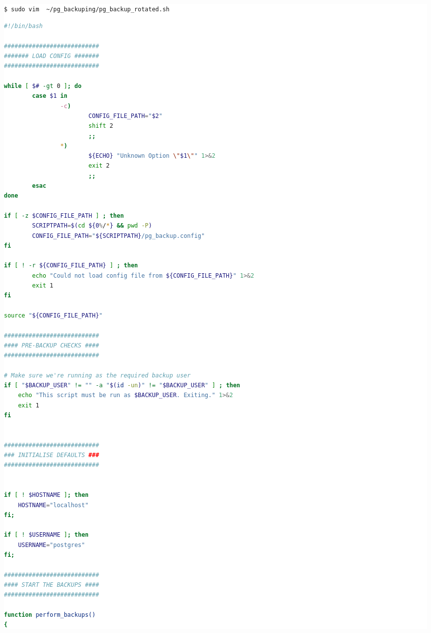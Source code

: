 `$ sudo vim  ~/pg_backuping/pg_backup_rotated.sh`

```bash
#!/bin/bash

###########################
####### LOAD CONFIG #######
###########################

while [ $# -gt 0 ]; do
        case $1 in
                -c)
                        CONFIG_FILE_PATH="$2"
                        shift 2
                        ;;
                *)
                        ${ECHO} "Unknown Option \"$1\"" 1>&2
                        exit 2
                        ;;
        esac
done

if [ -z $CONFIG_FILE_PATH ] ; then
        SCRIPTPATH=$(cd ${0%/*} && pwd -P)
        CONFIG_FILE_PATH="${SCRIPTPATH}/pg_backup.config"
fi

if [ ! -r ${CONFIG_FILE_PATH} ] ; then
        echo "Could not load config file from ${CONFIG_FILE_PATH}" 1>&2
        exit 1
fi

source "${CONFIG_FILE_PATH}"

###########################
#### PRE-BACKUP CHECKS ####
###########################

# Make sure we're running as the required backup user
if [ "$BACKUP_USER" != "" -a "$(id -un)" != "$BACKUP_USER" ] ; then
	echo "This script must be run as $BACKUP_USER. Exiting." 1>&2
	exit 1
fi


###########################
### INITIALISE DEFAULTS ###
###########################


if [ ! $HOSTNAME ]; then
	HOSTNAME="localhost"
fi;

if [ ! $USERNAME ]; then
	USERNAME="postgres"
fi;

###########################
#### START THE BACKUPS ####
###########################

function perform_backups()
{
```